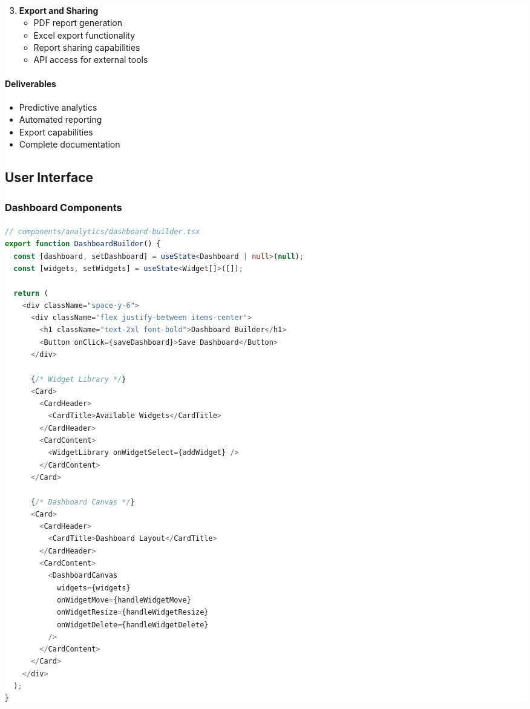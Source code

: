 3. **Export and Sharing**
   - PDF report generation
   - Excel export functionality
   - Report sharing capabilities
   - API access for external tools

#### Deliverables

- Predictive analytics
- Automated reporting
- Export capabilities
- Complete documentation

## User Interface

### Dashboard Components

```typescript
// components/analytics/dashboard-builder.tsx
export function DashboardBuilder() {
  const [dashboard, setDashboard] = useState<Dashboard | null>(null);
  const [widgets, setWidgets] = useState<Widget[]>([]);

  return (
    <div className="space-y-6">
      <div className="flex justify-between items-center">
        <h1 className="text-2xl font-bold">Dashboard Builder</h1>
        <Button onClick={saveDashboard}>Save Dashboard</Button>
      </div>

      {/* Widget Library */}
      <Card>
        <CardHeader>
          <CardTitle>Available Widgets</CardTitle>
        </CardHeader>
        <CardContent>
          <WidgetLibrary onWidgetSelect={addWidget} />
        </CardContent>
      </Card>

      {/* Dashboard Canvas */}
      <Card>
        <CardHeader>
          <CardTitle>Dashboard Layout</CardTitle>
        </CardHeader>
        <CardContent>
          <DashboardCanvas
            widgets={widgets}
            onWidgetMove={handleWidgetMove}
            onWidgetResize={handleWidgetResize}
            onWidgetDelete={handleWidgetDelete}
          />
        </CardContent>
      </Card>
    </div>
  );
}
```
